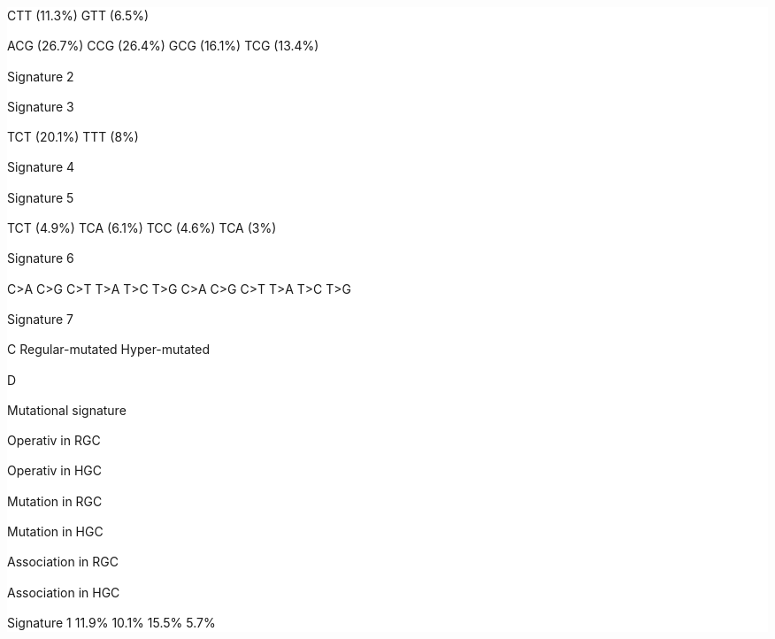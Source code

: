 CTT (11.3%)
GTT (6.5%)

ACG (26.7%)
CCG (26.4%)
GCG (16.1%)
TCG (13.4%)

Signature 2

Signature 3

TCT (20.1%)
TTT (8%)

Signature 4

Signature 5

TCT (4.9%)
TCA (6.1%)
TCC (4.6%)
TCA (3%)

Signature 6

C>A C>G C>T T>A T>C T>G C>A C>G C>T T>A T>C T>G

Signature 7

C Regular-mutated Hyper-mutated

D

Mutational
signature

Operativ in
RGC

Operativ in
HGC

Mutation in
RGC

Mutation in
HGC

Association
in RGC

Association
in HGC

Signature 1
11.9%
10.1%
15.5%
5.7%
